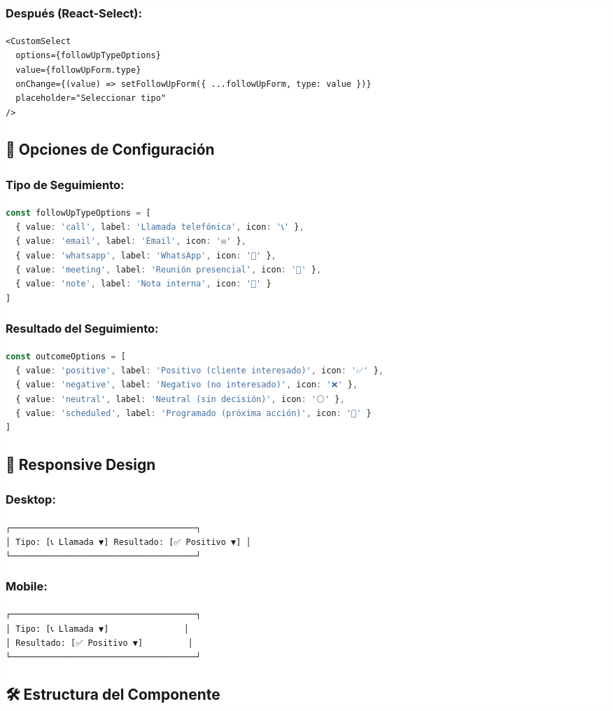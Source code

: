### **Después (React-Select):**
```tsx
<CustomSelect
  options={followUpTypeOptions}
  value={followUpForm.type}
  onChange={(value) => setFollowUpForm({ ...followUpForm, type: value })}
  placeholder="Seleccionar tipo"
/>
```

## 🎨 **Opciones de Configuración**

### **Tipo de Seguimiento:**
```typescript
const followUpTypeOptions = [
  { value: 'call', label: 'Llamada telefónica', icon: '📞' },
  { value: 'email', label: 'Email', icon: '✉️' },
  { value: 'whatsapp', label: 'WhatsApp', icon: '💬' },
  { value: 'meeting', label: 'Reunión presencial', icon: '🤝' },
  { value: 'note', label: 'Nota interna', icon: '📝' }
]
```

### **Resultado del Seguimiento:**
```typescript
const outcomeOptions = [
  { value: 'positive', label: 'Positivo (cliente interesado)', icon: '✅' },
  { value: 'negative', label: 'Negativo (no interesado)', icon: '❌' },
  { value: 'neutral', label: 'Neutral (sin decisión)', icon: '⚪' },
  { value: 'scheduled', label: 'Programado (próxima acción)', icon: '📅' }
]
```

## 📱 **Responsive Design**

### **Desktop:**
```
┌─────────────────────────────────────┐
│ Tipo: [📞 Llamada ▼] Resultado: [✅ Positivo ▼] │
└─────────────────────────────────────┘
```

### **Mobile:**
```
┌─────────────────────────────────────┐
│ Tipo: [📞 Llamada ▼]               │
│ Resultado: [✅ Positivo ▼]         │
└─────────────────────────────────────┘
```

## 🛠️ **Estructura del Componente**

